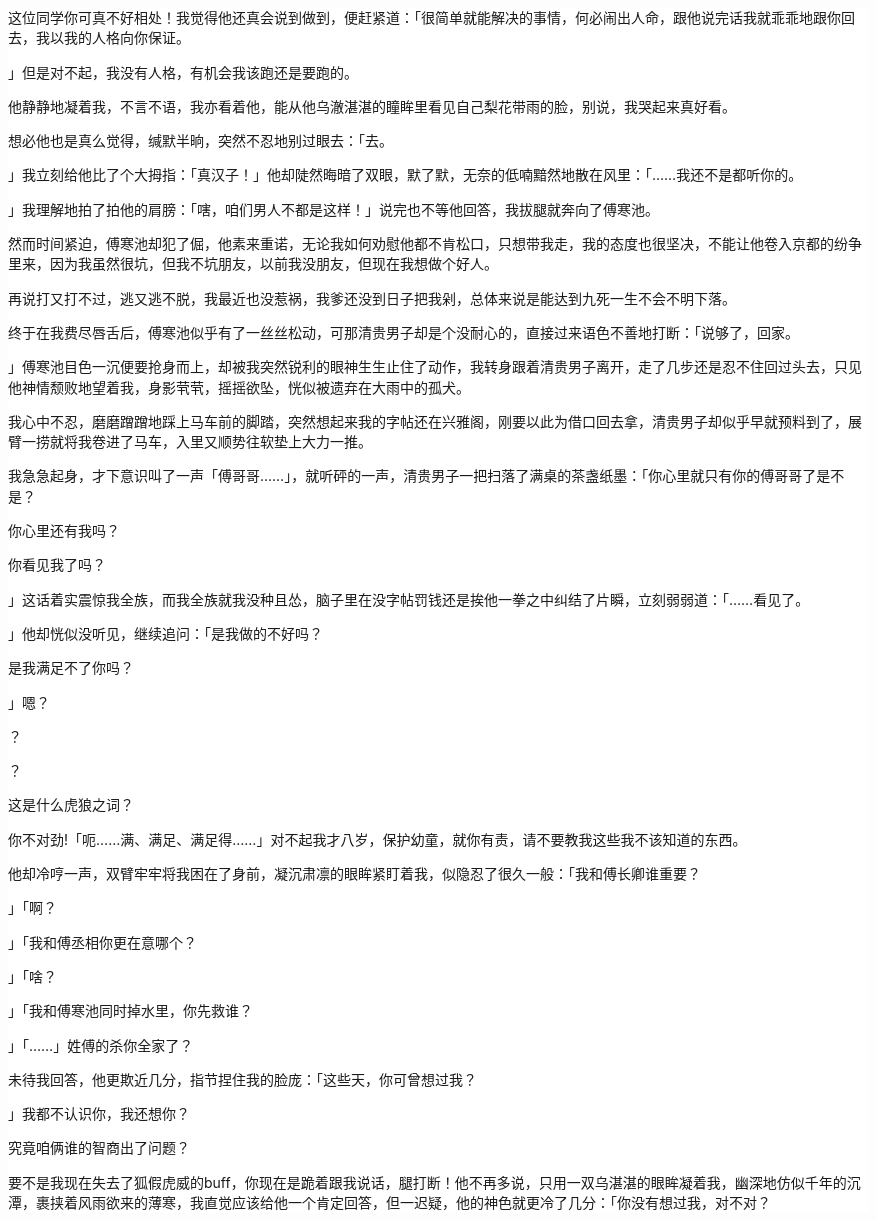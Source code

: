 这位同学你可真不好相处！我觉得他还真会说到做到，便赶紧道：「很简单就能解决的事情，何必闹出人命，跟他说完话我就乖乖地跟你回去，我以我的人格向你保证。

」但是对不起，我没有人格，有机会我该跑还是要跑的。

他静静地凝着我，不言不语，我亦看着他，能从他乌澈湛湛的瞳眸里看见自己梨花带雨的脸，别说，我哭起来真好看。

想必他也是真么觉得，缄默半晌，突然不忍地别过眼去：「去。

」我立刻给他比了个大拇指：「真汉子！」他却陡然晦暗了双眼，默了默，无奈的低喃黯然地散在风里：「……我还不是都听你的。

」我理解地拍了拍他的肩膀：「嗐，咱们男人不都是这样！」说完也不等他回答，我拔腿就奔向了傅寒池。

然而时间紧迫，傅寒池却犯了倔，他素来重诺，无论我如何劝慰他都不肯松口，只想带我走，我的态度也很坚决，不能让他卷入京都的纷争里来，因为我虽然很坑，但我不坑朋友，以前我没朋友，但现在我想做个好人。

再说打又打不过，逃又逃不脱，我最近也没惹祸，我爹还没到日子把我剁，总体来说是能达到九死一生不会不明下落。

终于在我费尽唇舌后，傅寒池似乎有了一丝丝松动，可那清贵男子却是个没耐心的，直接过来语色不善地打断：「说够了，回家。

」傅寒池目色一沉便要抢身而上，却被我突然锐利的眼神生生止住了动作，我转身跟着清贵男子离开，走了几步还是忍不住回过头去，只见他神情颓败地望着我，身影茕茕，摇摇欲坠，恍似被遗弃在大雨中的孤犬。

我心中不忍，磨磨蹭蹭地踩上马车前的脚踏，突然想起来我的字帖还在兴雅阁，刚要以此为借口回去拿，清贵男子却似乎早就预料到了，展臂一捞就将我卷进了马车，入里又顺势往软垫上大力一推。

我急急起身，才下意识叫了一声「傅哥哥……」，就听砰的一声，清贵男子一把扫落了满桌的茶盏纸墨：「你心里就只有你的傅哥哥了是不是？

你心里还有我吗？

你看见我了吗？

」这话着实震惊我全族，而我全族就我没种且怂，脑子里在没字帖罚钱还是挨他一拳之中纠结了片瞬，立刻弱弱道：「……看见了。

」他却恍似没听见，继续追问：「是我做的不好吗？

是我满足不了你吗？

」嗯？

？

？

这是什么虎狼之词？

你不对劲!「呃……满、满足、满足得……」对不起我才八岁，保护幼童，就你有责，请不要教我这些我不该知道的东西。

他却冷哼一声，双臂牢牢将我困在了身前，凝沉肃凛的眼眸紧盯着我，似隐忍了很久一般：「我和傅长卿谁重要？

」「啊？

」「我和傅丞相你更在意哪个？

」「啥？

」「我和傅寒池同时掉水里，你先救谁？

」「……」姓傅的杀你全家了？

未待我回答，他更欺近几分，指节捏住我的脸庞：「这些天，你可曾想过我？

」我都不认识你，我还想你？

究竟咱俩谁的智商出了问题？

要不是我现在失去了狐假虎威的buff，你现在是跪着跟我说话，腿打断！他不再多说，只用一双乌湛湛的眼眸凝着我，幽深地仿似千年的沉潭，裹挟着风雨欲来的薄寒，我直觉应该给他一个肯定回答，但一迟疑，他的神色就更冷了几分：「你没有想过我，对不对？
